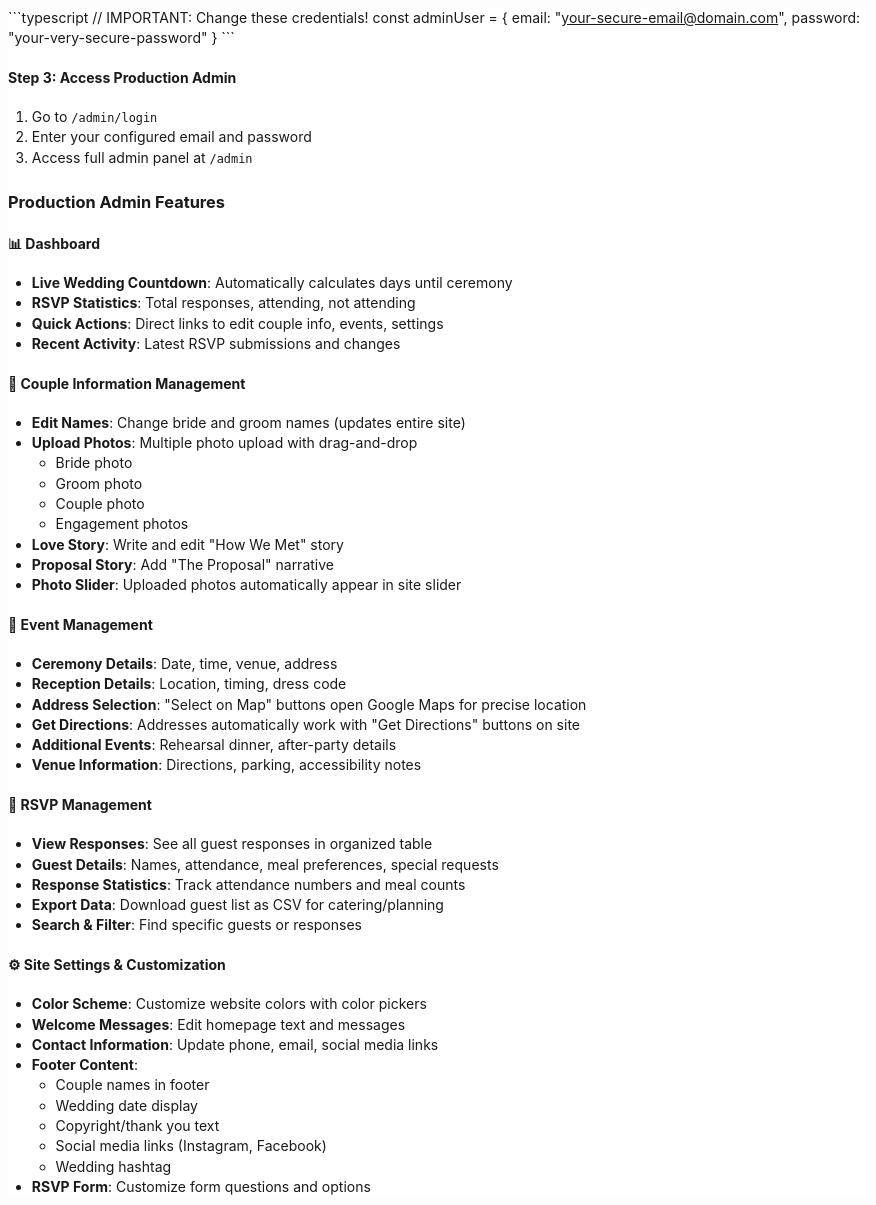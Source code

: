 \`\`\`typescript
// IMPORTANT: Change these credentials!
const adminUser = {
  email: "your-secure-email@domain.com", 
  password: "your-very-secure-password"
}
\`\`\`

#### Step 3: Access Production Admin
1. Go to `/admin/login`
2. Enter your configured email and password
3. Access full admin panel at `/admin`

### Production Admin Features

#### 📊 Dashboard
- **Live Wedding Countdown**: Automatically calculates days until ceremony
- **RSVP Statistics**: Total responses, attending, not attending
- **Quick Actions**: Direct links to edit couple info, events, settings
- **Recent Activity**: Latest RSVP submissions and changes

#### 👫 Couple Information Management
- **Edit Names**: Change bride and groom names (updates entire site)
- **Upload Photos**: Multiple photo upload with drag-and-drop
  - Bride photo
  - Groom photo  
  - Couple photo
  - Engagement photos
- **Love Story**: Write and edit "How We Met" story
- **Proposal Story**: Add "The Proposal" narrative
- **Photo Slider**: Uploaded photos automatically appear in site slider

#### 🎉 Event Management
- **Ceremony Details**: Date, time, venue, address
- **Reception Details**: Location, timing, dress code
- **Address Selection**: "Select on Map" buttons open Google Maps for precise location
- **Get Directions**: Addresses automatically work with "Get Directions" buttons on site
- **Additional Events**: Rehearsal dinner, after-party details
- **Venue Information**: Directions, parking, accessibility notes

#### 📝 RSVP Management
- **View Responses**: See all guest responses in organized table
- **Guest Details**: Names, attendance, meal preferences, special requests
- **Response Statistics**: Track attendance numbers and meal counts
- **Export Data**: Download guest list as CSV for catering/planning
- **Search & Filter**: Find specific guests or responses

#### ⚙️ Site Settings & Customization
- **Color Scheme**: Customize website colors with color pickers
- **Welcome Messages**: Edit homepage text and messages
- **Contact Information**: Update phone, email, social media links
- **Footer Content**: 
  - Couple names in footer
  - Wedding date display
  - Copyright/thank you text
  - Social media links (Instagram, Facebook)
  - Wedding hashtag
- **RSVP Form**: Customize form questions and options
